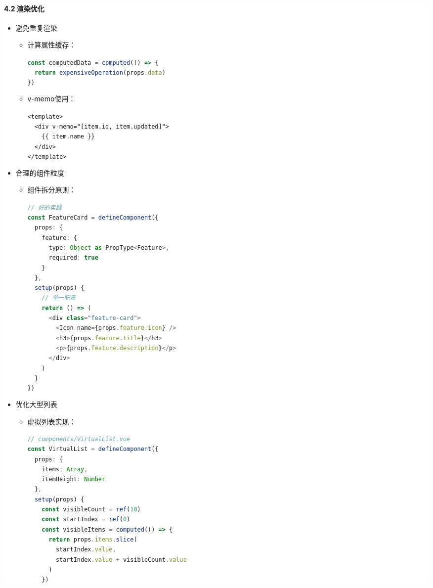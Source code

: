 #### 4.2 渲染优化
- 避免重复渲染
  * 计算属性缓存：
    ```typescript
    const computedData = computed(() => {
      return expensiveOperation(props.data)
    })
    ```
  * v-memo使用：
    ```vue
    <template>
      <div v-memo="[item.id, item.updated]">
        {{ item.name }}
      </div>
    </template>
    ```

- 合理的组件粒度
  * 组件拆分原则：
    ```typescript
    // 好的实践
    const FeatureCard = defineComponent({
      props: {
        feature: {
          type: Object as PropType<Feature>,
          required: true
        }
      },
      setup(props) {
        // 单一职责
        return () => (
          <div class="feature-card">
            <Icon name={props.feature.icon} />
            <h3>{props.feature.title}</h3>
            <p>{props.feature.description}</p>
          </div>
        )
      }
    })
    ```

- 优化大型列表
  * 虚拟列表实现：
    ```typescript
    // components/VirtualList.vue
    const VirtualList = defineComponent({
      props: {
        items: Array,
        itemHeight: Number
      },
      setup(props) {
        const visibleCount = ref(10)
        const startIndex = ref(0)
        const visibleItems = computed(() => {
          return props.items.slice(
            startIndex.value,
            startIndex.value + visibleCount.value
          )
        })
